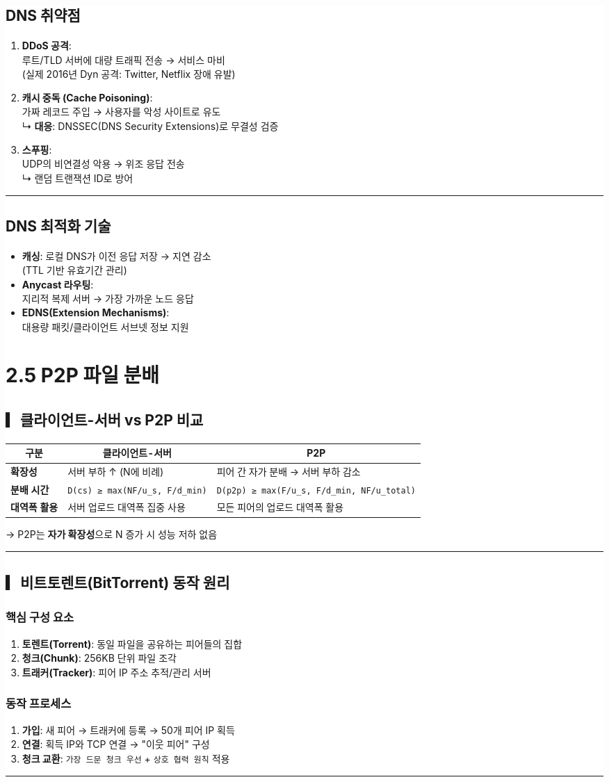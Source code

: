 
## DNS 취약점
1. **DDoS 공격**:  
   루트/TLD 서버에 대량 트래픽 전송 → 서비스 마비  
   (실제 2016년 Dyn 공격: Twitter, Netflix 장애 유발)

2. **캐시 중독 (Cache Poisoning)**:  
   가짜 레코드 주입 → 사용자를 악성 사이트로 유도  
   ↳ **대응**: DNSSEC(DNS Security Extensions)로 무결성 검증

3. **스푸핑**:  
   UDP의 비연결성 악용 → 위조 응답 전송  
   ↳ 랜덤 트랜잭션 ID로 방어

---

## DNS 최적화 기술
- **캐싱**: 로컬 DNS가 이전 응답 저장 → 지연 감소  
  (TTL 기반 유효기간 관리)
- **Anycast 라우팅**:  
  지리적 복제 서버 → 가장 가까운 노드 응답
- **EDNS(Extension Mechanisms)**:  
  대용량 패킷/클라이언트 서브넷 정보 지원
  

# 2.5 P2P 파일 분배

## ▎클라이언트-서버 vs P2P 비교

| 구분           | 클라이언트-서버                          | P2P                                      |
|----------------|------------------------------------------|------------------------------------------|
| **확장성**      | 서버 부하 ↑ (N에 비례)                   | 피어 간 자가 분배 → 서버 부하 감소       |
| **분배 시간**   | `D(cs) ≥ max(NF/u_s, F/d_min)`           | `D(p2p) ≥ max(F/u_s, F/d_min, NF/u_total)` |
| **대역폭 활용** | 서버 업로드 대역폭 집중 사용              | 모든 피어의 업로드 대역폭 활용           |

→ P2P는 **자가 확장성**으로 N 증가 시 성능 저하 없음

---

## ▎비트토렌트(BitTorrent) 동작 원리

### 핵심 구성 요소
1. **토렌트(Torrent)**: 동일 파일을 공유하는 피어들의 집합
2. **청크(Chunk)**: 256KB 단위 파일 조각
3. **트래커(Tracker)**: 피어 IP 주소 추적/관리 서버

### 동작 프로세스
1. **가입**: 새 피어 → 트래커에 등록 → 50개 피어 IP 획득
2. **연결**: 획득 IP와 TCP 연결 → "이웃 피어" 구성
3. **청크 교환**: `가장 드문 청크 우선` + `상호 협력 원칙` 적용

---